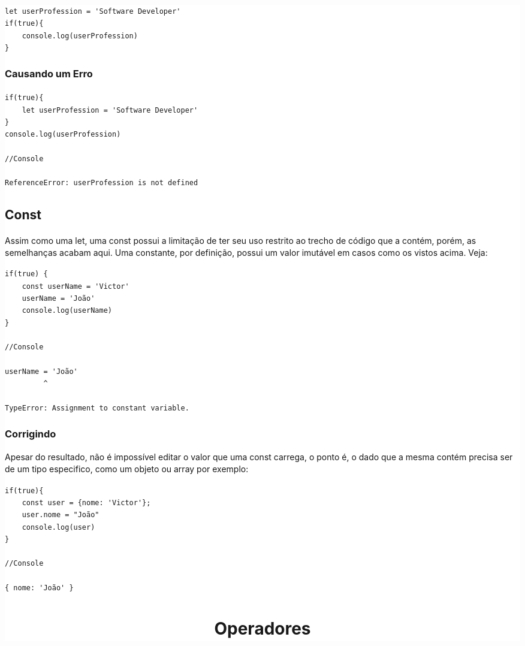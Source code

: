     let userProfession = 'Software Developer'
    if(true){
        console.log(userProfession)
    }


<h3>Causando um Erro</h3>


    if(true){
        let userProfession = 'Software Developer'
    }
    console.log(userProfession)

    //Console

    ReferenceError: userProfession is not defined


<h2>Const</h2>


Assim como uma let, uma const possui a limitação de ter seu uso restrito ao trecho de código que a contém, porém, as semelhanças acabam aqui. Uma constante, por definição, possui um valor imutável em casos como os vistos acima. Veja:

    if(true) {
        const userName = 'Victor'
        userName = 'João'
        console.log(userName)
    }

    //Console

    userName = 'João'
             ^

    TypeError: Assignment to constant variable.


<h3>Corrigindo</h3>


Apesar do resultado, não é impossível editar o valor que uma const carrega, o ponto é, o dado que a mesma contém precisa ser de um tipo especifico, como um objeto ou array por exemplo: 


    if(true){
        const user = {nome: 'Victor'};
        user.nome = "João"
        console.log(user)
    }
 
    //Console

    { nome: 'João' }
    
    
<div align="center">
  <h1>Operadores</h1>
</div>
